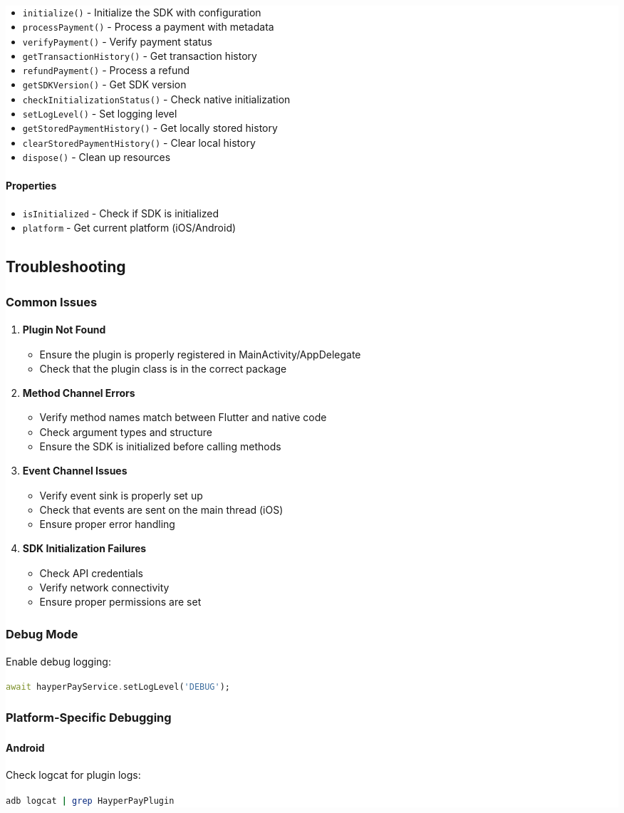 - `initialize()` - Initialize the SDK with configuration
- `processPayment()` - Process a payment with metadata
- `verifyPayment()` - Verify payment status
- `getTransactionHistory()` - Get transaction history
- `refundPayment()` - Process a refund
- `getSDKVersion()` - Get SDK version
- `checkInitializationStatus()` - Check native initialization
- `setLogLevel()` - Set logging level
- `getStoredPaymentHistory()` - Get locally stored history
- `clearStoredPaymentHistory()` - Clear local history
- `dispose()` - Clean up resources

#### Properties

- `isInitialized` - Check if SDK is initialized
- `platform` - Get current platform (iOS/Android)

## Troubleshooting

### Common Issues

1. **Plugin Not Found**
   - Ensure the plugin is properly registered in MainActivity/AppDelegate
   - Check that the plugin class is in the correct package

2. **Method Channel Errors**
   - Verify method names match between Flutter and native code
   - Check argument types and structure
   - Ensure the SDK is initialized before calling methods

3. **Event Channel Issues**
   - Verify event sink is properly set up
   - Check that events are sent on the main thread (iOS)
   - Ensure proper error handling

4. **SDK Initialization Failures**
   - Check API credentials
   - Verify network connectivity
   - Ensure proper permissions are set

### Debug Mode

Enable debug logging:

```dart
await hayperPayService.setLogLevel('DEBUG');
```

### Platform-Specific Debugging

#### Android

Check logcat for plugin logs:
```bash
adb logcat | grep HayperPayPlugin
```
